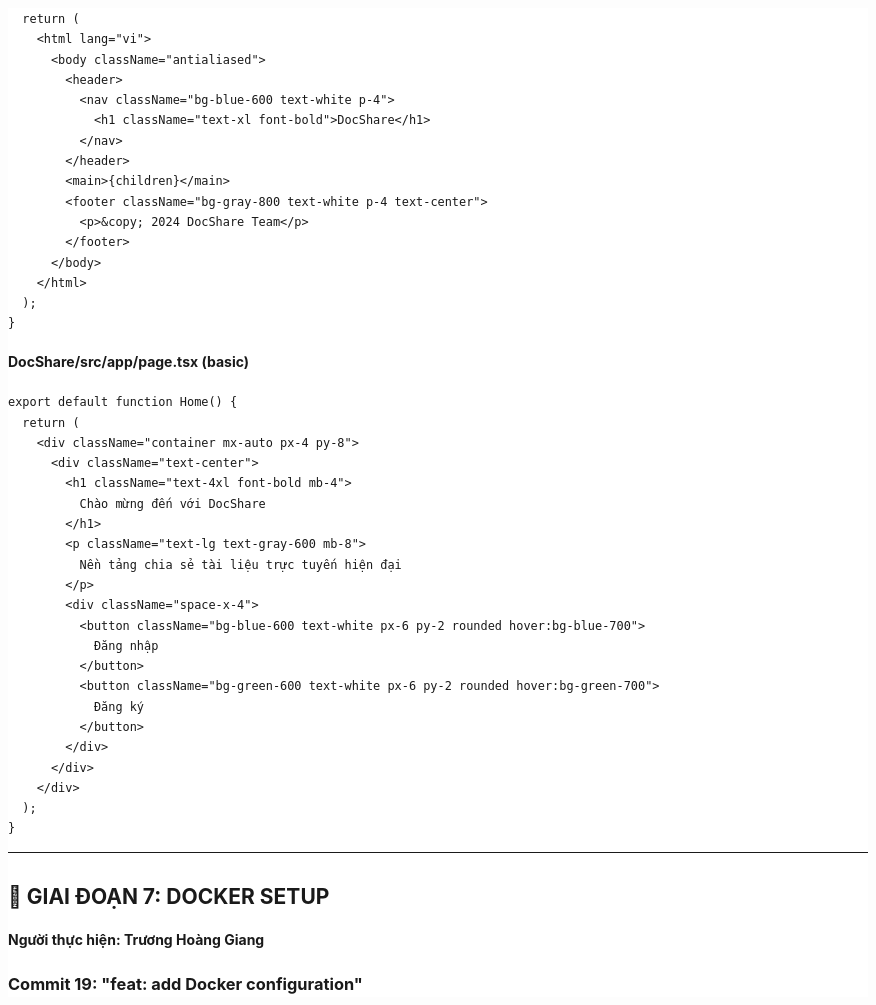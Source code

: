 ```tsx
  return (
    <html lang="vi">
      <body className="antialiased">
        <header>
          <nav className="bg-blue-600 text-white p-4">
            <h1 className="text-xl font-bold">DocShare</h1>
          </nav>
        </header>
        <main>{children}</main>
        <footer className="bg-gray-800 text-white p-4 text-center">
          <p>&copy; 2024 DocShare Team</p>
        </footer>
      </body>
    </html>
  );
}
```

#### **DocShare/src/app/page.tsx** (basic)
```tsx
export default function Home() {
  return (
    <div className="container mx-auto px-4 py-8">
      <div className="text-center">
        <h1 className="text-4xl font-bold mb-4">
          Chào mừng đến với DocShare
        </h1>
        <p className="text-lg text-gray-600 mb-8">
          Nền tảng chia sẻ tài liệu trực tuyến hiện đại
        </p>
        <div className="space-x-4">
          <button className="bg-blue-600 text-white px-6 py-2 rounded hover:bg-blue-700">
            Đăng nhập
          </button>
          <button className="bg-green-600 text-white px-6 py-2 rounded hover:bg-green-700">
            Đăng ký
          </button>
        </div>
      </div>
    </div>
  );
}
```

---

## 🐳 GIAI ĐOẠN 7: DOCKER SETUP
**Người thực hiện: Trương Hoàng Giang**

### **Commit 19: "feat: add Docker configuration"**
